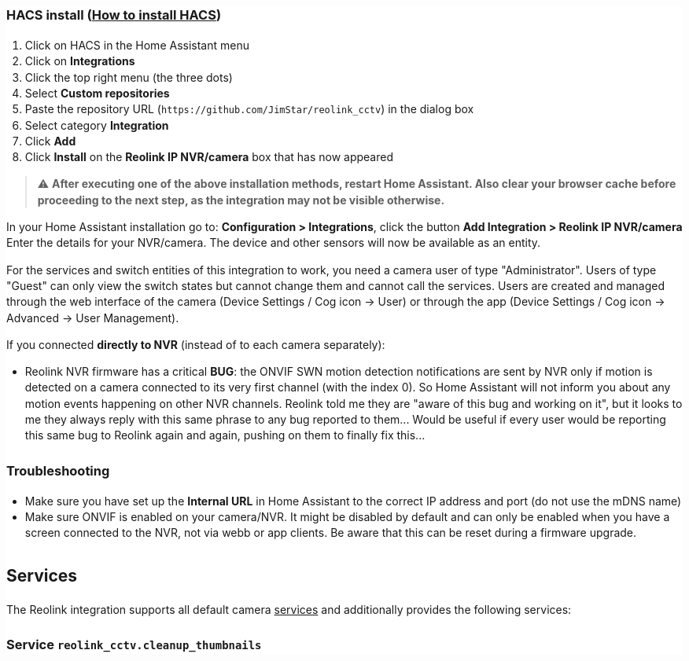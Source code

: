 ```bash
```

### HACS install ([How to install HACS](https://hacs.xyz/docs/setup/prerequisites))

  1. Click on HACS in the Home Assistant menu
  2. Click on **Integrations**
  3. Click the top right menu (the three dots)
  4. Select **Custom repositories**
  5. Paste the repository URL (`https://github.com/JimStar/reolink_cctv`) in the dialog box
  6. Select category **Integration**
  7. Click **Add**
  8. Click **Install** on the **Reolink IP NVR/camera** box that has now appeared


> :warning: **After executing one of the above installation methods, restart Home Assistant. Also clear your browser cache before proceeding to the next step, as the integration may not be visible otherwise.**


In your Home Assistant installation go to: **Configuration > Integrations**, click the button **Add Integration > Reolink IP NVR/camera**
Enter the details for your NVR/camera. The device and other sensors will now be available as an entity.

For the services and switch entities of this integration to work, you need a camera user of type "Administrator". Users of type "Guest" can only view the switch states but cannot change them and cannot call the services. Users are created and managed through the web interface of the camera (Device Settings / Cog icon -> User) or through the app (Device Settings / Cog icon -> Advanced -> User Management).

If you connected **directly to NVR** (instead of to each camera separately):
- Reolink NVR firmware has a critical **BUG**: the ONVIF SWN motion detection notifications are sent by NVR only if motion is detected on a camera connected to its very first channel (with the index 0). So Home Assistant will not inform you about any motion events happening on other NVR channels.
Reolink told me they are "aware of this bug and working on it", but it looks to me they always reply with this same phrase to any bug reported to them... Would be useful if every user would be reporting this same bug to Reolink again and again, pushing on them to finally fix this...

### Troubleshooting
* Make sure you have set up the **Internal URL** in Home Assistant to the correct IP address and port (do not use the mDNS name)
* Make sure ONVIF is enabled on your camera/NVR. It might be disabled by default and can only be enabled when you have a screen connected to the NVR, not via webb or app clients. Be aware that this can be reset during a firmware upgrade.

## Services

The Reolink integration supports all default camera [services](https://www.home-assistant.io/integrations/camera/#services) and additionally provides the following services:

### Service `reolink_cctv.cleanup_thumbnails`
